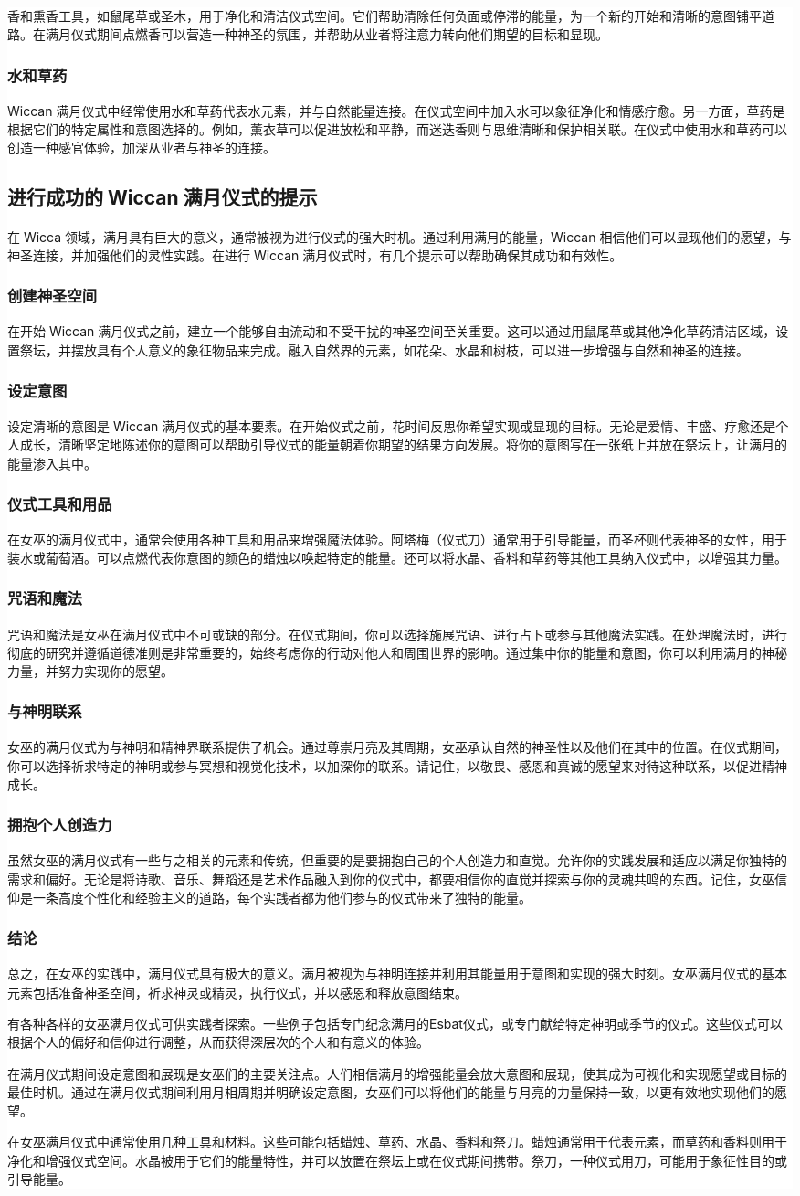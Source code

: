 香和熏香工具，如鼠尾草或圣木，用于净化和清洁仪式空间。它们帮助清除任何负面或停滞的能量，为一个新的开始和清晰的意图铺平道路。在满月仪式期间点燃香可以营造一种神圣的氛围，并帮助从业者将注意力转向他们期望的目标和显现。

### 水和草药

Wiccan 满月仪式中经常使用水和草药代表水元素，并与自然能量连接。在仪式空间中加入水可以象征净化和情感疗愈。另一方面，草药是根据它们的特定属性和意图选择的。例如，薰衣草可以促进放松和平静，而迷迭香则与思维清晰和保护相关联。在仪式中使用水和草药可以创造一种感官体验，加深从业者与神圣的连接。

## 进行成功的 Wiccan 满月仪式的提示

在 Wicca 领域，满月具有巨大的意义，通常被视为进行仪式的强大时机。通过利用满月的能量，Wiccan 相信他们可以显现他们的愿望，与神圣连接，并加强他们的灵性实践。在进行 Wiccan 满月仪式时，有几个提示可以帮助确保其成功和有效性。

### 创建神圣空间

在开始 Wiccan 满月仪式之前，建立一个能够自由流动和不受干扰的神圣空间至关重要。这可以通过用鼠尾草或其他净化草药清洁区域，设置祭坛，并摆放具有个人意义的象征物品来完成。融入自然界的元素，如花朵、水晶和树枝，可以进一步增强与自然和神圣的连接。

### 设定意图

设定清晰的意图是 Wiccan 满月仪式的基本要素。在开始仪式之前，花时间反思你希望实现或显现的目标。无论是爱情、丰盛、疗愈还是个人成长，清晰坚定地陈述你的意图可以帮助引导仪式的能量朝着你期望的结果方向发展。将你的意图写在一张纸上并放在祭坛上，让满月的能量渗入其中。

### 仪式工具和用品

在女巫的满月仪式中，通常会使用各种工具和用品来增强魔法体验。阿塔梅（仪式刀）通常用于引导能量，而圣杯则代表神圣的女性，用于装水或葡萄酒。可以点燃代表你意图的颜色的蜡烛以唤起特定的能量。还可以将水晶、香料和草药等其他工具纳入仪式中，以增强其力量。

### 咒语和魔法

咒语和魔法是女巫在满月仪式中不可或缺的部分。在仪式期间，你可以选择施展咒语、进行占卜或参与其他魔法实践。在处理魔法时，进行彻底的研究并遵循道德准则是非常重要的，始终考虑你的行动对他人和周围世界的影响。通过集中你的能量和意图，你可以利用满月的神秘力量，并努力实现你的愿望。

### 与神明联系

女巫的满月仪式为与神明和精神界联系提供了机会。通过尊崇月亮及其周期，女巫承认自然的神圣性以及他们在其中的位置。在仪式期间，你可以选择祈求特定的神明或参与冥想和视觉化技术，以加深你的联系。请记住，以敬畏、感恩和真诚的愿望来对待这种联系，以促进精神成长。

### 拥抱个人创造力

虽然女巫的满月仪式有一些与之相关的元素和传统，但重要的是要拥抱自己的个人创造力和直觉。允许你的实践发展和适应以满足你独特的需求和偏好。无论是将诗歌、音乐、舞蹈还是艺术作品融入到你的仪式中，都要相信你的直觉并探索与你的灵魂共鸣的东西。记住，女巫信仰是一条高度个性化和经验主义的道路，每个实践者都为他们参与的仪式带来了独特的能量。

### 结论

总之，在女巫的实践中，满月仪式具有极大的意义。满月被视为与神明连接并利用其能量用于意图和实现的强大时刻。女巫满月仪式的基本元素包括准备神圣空间，祈求神灵或精灵，执行仪式，并以感恩和释放意图结束。

有各种各样的女巫满月仪式可供实践者探索。一些例子包括专门纪念满月的Esbat仪式，或专门献给特定神明或季节的仪式。这些仪式可以根据个人的偏好和信仰进行调整，从而获得深层次的个人和有意义的体验。

在满月仪式期间设定意图和展现是女巫们的主要关注点。人们相信满月的增强能量会放大意图和展现，使其成为可视化和实现愿望或目标的最佳时机。通过在满月仪式期间利用月相周期并明确设定意图，女巫们可以将他们的能量与月亮的力量保持一致，以更有效地实现他们的愿望。

在女巫满月仪式中通常使用几种工具和材料。这些可能包括蜡烛、草药、水晶、香料和祭刀。蜡烛通常用于代表元素，而草药和香料则用于净化和增强仪式空间。水晶被用于它们的能量特性，并可以放置在祭坛上或在仪式期间携带。祭刀，一种仪式用刀，可能用于象征性目的或引导能量。
